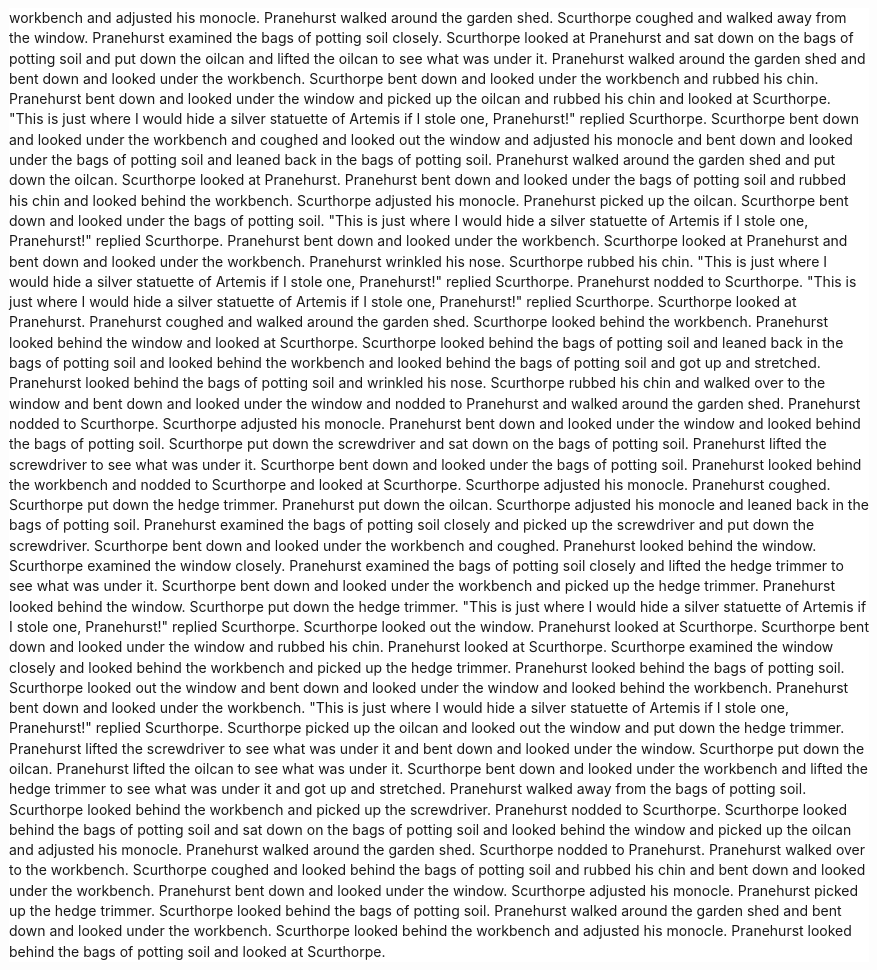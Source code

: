 workbench and adjusted his monocle.  Pranehurst walked around the garden shed.  Scurthorpe coughed and walked away from the window.  Pranehurst examined the bags of potting soil closely.  Scurthorpe looked at Pranehurst and sat down on the bags of potting soil and put down the oilcan and lifted the oilcan to see what was under it.  Pranehurst walked around the garden shed and bent down and looked under the workbench.  Scurthorpe bent down and looked under the workbench and rubbed his chin.  Pranehurst bent down and looked under the window and picked up the oilcan and rubbed his chin and looked at Scurthorpe.  "This is just where I would hide a silver statuette of Artemis if I stole one, Pranehurst!" replied Scurthorpe.  Scurthorpe bent down and looked under the workbench and coughed and looked out the window and adjusted his monocle and bent down and looked under the bags of potting soil and leaned back in the bags of potting soil.  Pranehurst walked around the garden shed and put down the oilcan.  Scurthorpe looked at Pranehurst.  Pranehurst bent down and looked under the bags of potting soil and rubbed his chin and looked behind the workbench.  Scurthorpe adjusted his monocle.  Pranehurst picked up the oilcan.  Scurthorpe bent down and looked under the bags of potting soil.  "This is just where I would hide a silver statuette of Artemis if I stole one, Pranehurst!" replied Scurthorpe.  Pranehurst bent down and looked under the workbench.  Scurthorpe looked at Pranehurst and bent down and looked under the workbench.  Pranehurst wrinkled his nose.  Scurthorpe rubbed his chin.  "This is just where I would hide a silver statuette of Artemis if I stole one, Pranehurst!" replied Scurthorpe.  Pranehurst nodded to Scurthorpe.  "This is just where I would hide a silver statuette of Artemis if I stole one, Pranehurst!" replied Scurthorpe.  Scurthorpe looked at Pranehurst.  Pranehurst coughed and walked around the garden shed.  Scurthorpe looked behind the workbench.  Pranehurst looked behind the window and looked at Scurthorpe.  Scurthorpe looked behind the bags of potting soil and leaned back in the bags of potting soil and looked behind the workbench and looked behind the bags of potting soil and got up and stretched.  Pranehurst looked behind the bags of potting soil and wrinkled his nose.  Scurthorpe rubbed his chin and walked over to the window and bent down and looked under the window and nodded to Pranehurst and walked around the garden shed.  Pranehurst nodded to Scurthorpe.  Scurthorpe adjusted his monocle.  Pranehurst bent down and looked under the window and looked behind the bags of potting soil.  Scurthorpe put down the screwdriver and sat down on the bags of potting soil.  Pranehurst lifted the screwdriver to see what was under it.  Scurthorpe bent down and looked under the bags of potting soil.  Pranehurst looked behind the workbench and nodded to Scurthorpe and looked at Scurthorpe.  Scurthorpe adjusted his monocle.  Pranehurst coughed.  Scurthorpe put down the hedge trimmer.  Pranehurst put down the oilcan.  Scurthorpe adjusted his monocle and leaned back in the bags of potting soil.  Pranehurst examined the bags of potting soil closely and picked up the screwdriver and put down the screwdriver.  Scurthorpe bent down and looked under the workbench and coughed.  Pranehurst looked behind the window.  Scurthorpe examined the window closely.  Pranehurst examined the bags of potting soil closely and lifted the hedge trimmer to see what was under it.  Scurthorpe bent down and looked under the workbench and picked up the hedge trimmer.  Pranehurst looked behind the window.  Scurthorpe put down the hedge trimmer.  "This is just where I would hide a silver statuette of Artemis if I stole one, Pranehurst!" replied Scurthorpe.  Scurthorpe looked out the window.  Pranehurst looked at Scurthorpe.  Scurthorpe bent down and looked under the window and rubbed his chin.  Pranehurst looked at Scurthorpe.  Scurthorpe examined the window closely and looked behind the workbench and picked up the hedge trimmer.  Pranehurst looked behind the bags of potting soil.  Scurthorpe looked out the window and bent down and looked under the window and looked behind the workbench.  Pranehurst bent down and looked under the workbench.  "This is just where I would hide a silver statuette of Artemis if I stole one, Pranehurst!" replied Scurthorpe.  Scurthorpe picked up the oilcan and looked out the window and put down the hedge trimmer.  Pranehurst lifted the screwdriver to see what was under it and bent down and looked under the window.  Scurthorpe put down the oilcan.  Pranehurst lifted the oilcan to see what was under it.  Scurthorpe bent down and looked under the workbench and lifted the hedge trimmer to see what was under it and got up and stretched.  Pranehurst walked away from the bags of potting soil.  Scurthorpe looked behind the workbench and picked up the screwdriver.  Pranehurst nodded to Scurthorpe.  Scurthorpe looked behind the bags of potting soil and sat down on the bags of potting soil and looked behind the window and picked up the oilcan and adjusted his monocle.  Pranehurst walked around the garden shed.  Scurthorpe nodded to Pranehurst.  Pranehurst walked over to the workbench.  Scurthorpe coughed and looked behind the bags of potting soil and rubbed his chin and bent down and looked under the workbench.  Pranehurst bent down and looked under the window.  Scurthorpe adjusted his monocle.  Pranehurst picked up the hedge trimmer.  Scurthorpe looked behind the bags of potting soil.  Pranehurst walked around the garden shed and bent down and looked under the workbench.  Scurthorpe looked behind the workbench and adjusted his monocle.  Pranehurst looked behind the bags of potting soil and looked at Scurthorpe.  
